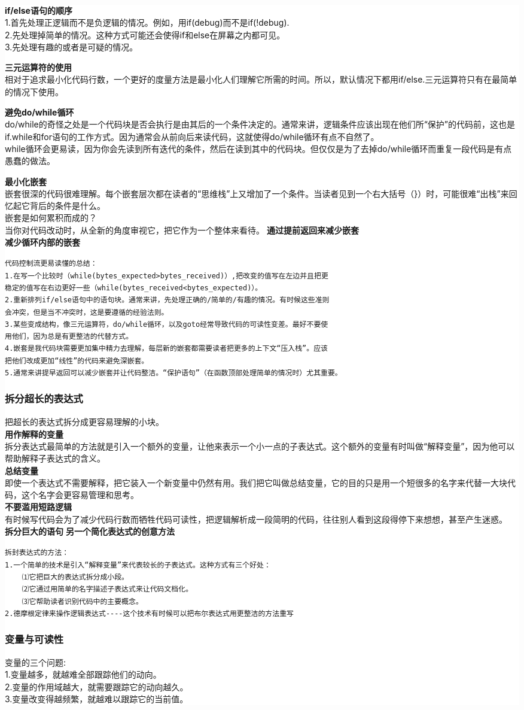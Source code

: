**if/else语句的顺序**  
1.首先处理正逻辑而不是负逻辑的情况。例如，用if(debug)而不是if(!debug).  
2.先处理掉简单的情况。这种方式可能还会使得if和else在屏幕之内都可见。  
3.先处理有趣的或者是可疑的情况。

**三元运算符的使用**  
相对于追求最小化代码行数，一个更好的度量方法是最小化人们理解它所需的时间。所以，默认情况下都用if/else.三元运算符只有在最简单的情况下使用。

**避免do/while循环**  
do/while的奇怪之处是一个代码块是否会执行是由其后的一个条件决定的。通常来讲，逻辑条件应该出现在他们所“保护”的代码前，这也是if.while和for语句的工作方式。因为通常会从前向后来读代码，这就使得do/while循环有点不自然了。  
while循环会更易读，因为你会先读到所有迭代的条件，然后在读到其中的代码块。但仅仅是为了去掉do/while循环而重复一段代码是有点愚蠢的做法。

**最小化嵌套**  
嵌套很深的代码很难理解。每个嵌套层次都在读者的“思维栈”上又增加了一个条件。当读者见到一个右大括号（}）时，可能很难“出栈”来回忆起它背后的条件是什么。  
嵌套是如何累积而成的？  
当你对代码改动时，从全新的角度审视它，把它作为一个整体来看待。
**通过提前返回来减少嵌套**  
**减少循环内部的嵌套**  

	代码控制流更易读懂的总结：
	1.在写一个比较时（while(bytes_expected>bytes_received)）,把改变的值写在左边并且把更
	稳定的值写在右边更好一些（while(bytes_received<bytes_expected)）。
	2.重新排列if/else语句中的语句块。通常来讲，先处理正确的/简单的/有趣的情况。有时候这些准则
	会冲突，但是当不冲突时，这是要遵循的经验法则。
	3.某些变成结构，像三元运算符，do/while循环，以及goto经常导致代码的可读性变差。最好不要使
	用他们，因为总是有更整洁的代替方式。
	4.嵌套是我代码块需要更加集中精力去理解，每层新的嵌套都需要读者把更多的上下文“压入栈”。应该
	把他们改成更加“线性”的代码来避免深嵌套。
	5.通常来讲提早返回可以减少嵌套并让代码整洁。“保护语句”（在函数顶部处理简单的情况时）尤其重要。

### 拆分超长的表达式
把超长的表达式拆分成更容易理解的小块。  
**用作解释的变量**  
拆分表达式最简单的方法就是引入一个额外的变量，让他来表示一个小一点的子表达式。这个额外的变量有时叫做“解释变量”，因为他可以帮助解释子表达式的含义。  
**总结变量**  
即使一个表达式不需要解释，把它装入一个新变量中仍然有用。我们把它叫做总结变量，它的目的只是用一个短很多的名字来代替一大块代码，这个名字会更容易管理和思考。  
**不要滥用短路逻辑**  
有时候写代码会为了减少代码行数而牺牲代码可读性，把逻辑解析成一段简明的代码，往往别人看到这段得停下来想想，甚至产生迷惑。  
**拆分巨大的语句**
**另一个简化表达式的创意方法**

	拆封表达式的方法：
	1.一个简单的技术是引入“解释变量”来代表较长的子表达式。这种方式有三个好处：
		⑴它把巨大的表达式拆分成小段。
		⑵它通过用简单的名字描述子表达式来让代码文档化。
		⑶它帮助读者识别代码中的主要概念。
	2.德摩根定律来操作逻辑表达式----这个技术有时候可以把布尔表达式用更整洁的方法重写
	
### 变量与可读性
变量的三个问题:  
1.变量越多，就越难全部跟踪他们的动向。  
2.变量的作用域越大，就需要跟踪它的动向越久。  
3.变量改变得越频繁，就越难以跟踪它的当前值。
